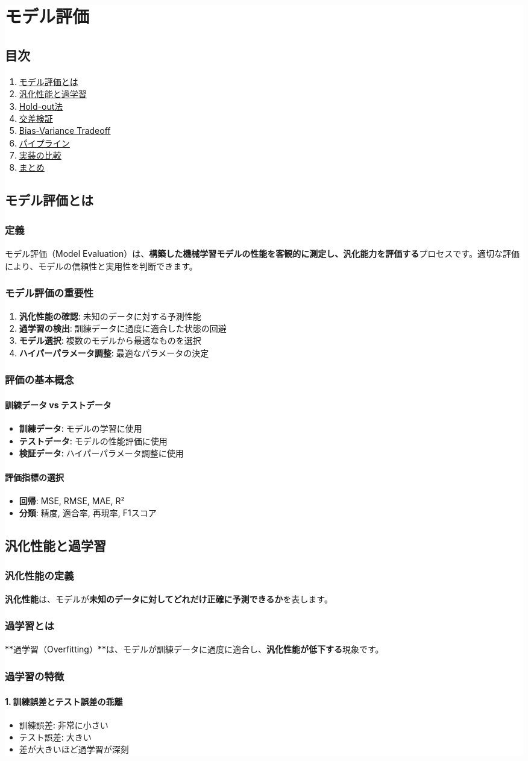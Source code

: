 # モデル評価

## 目次
1. [モデル評価とは](#モデル評価とは)
2. [汎化性能と過学習](#汎化性能と過学習)
3. [Hold-out法](#hold-out法)
4. [交差検証](#交差検証)
5. [Bias-Variance Tradeoff](#bias-variance-tradeoff)
6. [パイプライン](#パイプライン)
7. [実装の比較](#実装の比較)
8. [まとめ](#まとめ)

## モデル評価とは

### 定義
モデル評価（Model Evaluation）は、**構築した機械学習モデルの性能を客観的に測定し、汎化能力を評価する**プロセスです。適切な評価により、モデルの信頼性と実用性を判断できます。

### モデル評価の重要性

1. **汎化性能の確認**: 未知のデータに対する予測性能
2. **過学習の検出**: 訓練データに過度に適合した状態の回避
3. **モデル選択**: 複数のモデルから最適なものを選択
4. **ハイパーパラメータ調整**: 最適なパラメータの決定

### 評価の基本概念

#### 訓練データ vs テストデータ
- **訓練データ**: モデルの学習に使用
- **テストデータ**: モデルの性能評価に使用
- **検証データ**: ハイパーパラメータ調整に使用

#### 評価指標の選択
- **回帰**: MSE, RMSE, MAE, R²
- **分類**: 精度, 適合率, 再現率, F1スコア

## 汎化性能と過学習

### 汎化性能の定義

**汎化性能**は、モデルが**未知のデータに対してどれだけ正確に予測できるか**を表します。

### 過学習とは

**過学習（Overfitting）**は、モデルが訓練データに過度に適合し、**汎化性能が低下する**現象です。

### 過学習の特徴

#### 1. 訓練誤差とテスト誤差の乖離
- 訓練誤差: 非常に小さい
- テスト誤差: 大きい
- 差が大きいほど過学習が深刻
